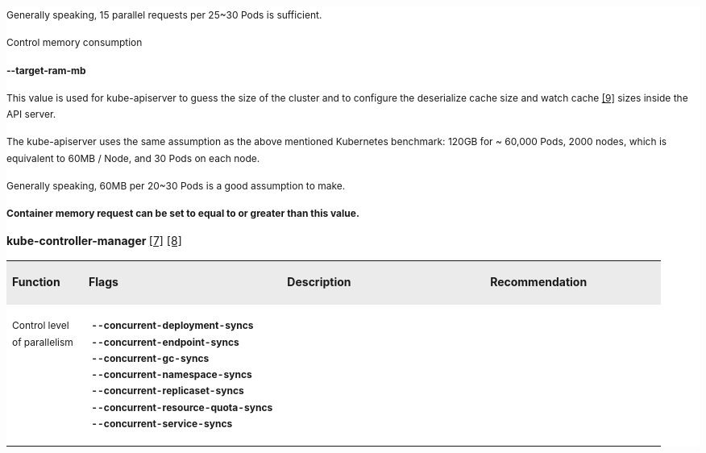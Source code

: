 <p class="p6" style="text-align: left;"><span style="font-size: 12px;">Generally speaking, 15 parallel requests per 25~30 Pods is sufficient.</span></p>
</td>
</tr>
<tr>
<td class="td4" style="background-color: #ffffff; width: 87px;" valign="top">
<p class="p2" style="text-align: left;"><span style="font-size: 12px;">Control memory consumption</span></p>
</td>
<td class="td5" style="background-color: #ffffff; width: 163px;" valign="top">
<p class="p3" style="text-align: left;"><span style="font-size: 12px;"><b>--target-ram-mb</b></span></p>
</td>
<td class="td5" style="background-color: #ffffff; width: 244px;" valign="top">
<p class="p2"><span style="font-size: 12px;">This value is used for kube-apiserver to guess the size of the cluster and to configure the deserialize cache size and watch cache <a href="https://github.com/kubernetes/community/blob/master/contributors/design-proposals/apiserver-watch.md">[9]</a> sizes inside the API server.</span></p>
</td>
<td class="td6" style="background-color: #ffffff; width: 314px;" valign="top">
<p class="p2"><span style="font-size: 12px;">The kube-apiserver uses the same assumption as the above mentioned Kubernetes benchmark: 120GB for ~ 60,000 Pods, 2000 nodes, which is equivalent to 60MB / Node, and 30 Pods on each node.</span></p>
<p class="p6"><span style="font-size: 12px;">Generally speaking, 60MB per 20~30 Pods is a good assumption to make.</span></p>
<p class="p6"><span style="font-size: 12px;"><b>Container memory request can be set to equal to or greater than this value.</b></span></p>
</td>
</tr>
</tbody>
</table>
<p><strong>kube-controller-manager </strong><a href="https://kubernetes.io/docs/admin/kube-controller-manager/">[7]</a> <a href="https://github.com/kubernetes/kubernetes/blob/master/cmd/kube-controller-manager/app/options/options.go">[8]</a></p>
<table class="t1" style="width: 812px;" cellspacing="0" cellpadding="0">
<tbody>
<tr>
<td class="td1" style="background-color: #ebebeb; width: 97px;" valign="top">
<p class="p1"><b>Function</b></p>
</td>
<td class="td2" style="background-color: #ebebeb; width: 282px;" valign="top">
<p class="p1"><b>Flags</b></p>
</td>
<td class="td2" style="background-color: #ebebeb; width: 289px;" valign="top">
<p class="p1"><b>Description</b></p>
</td>
<td class="td3" style="background-color: #ebebeb; width: 248px;" valign="top">
<p class="p1"><b>Recommendation</b></p>
</td>
</tr>
<tr>
<td class="td4" style="background-color: #ffffff; width: 97px;" valign="top">
<p class="p1"><span style="font-size: 12px;">Control level of parallelism</span></p>
</td>
<td class="td5" style="background-color: #ffffff; width: 282px;" valign="top">
<p class="p1" style="text-align: left;"><span style="font-size: 12px;"><strong> --concurrent-deployment-syncs<br />
 </strong></span><span style="font-size: 12px;"><strong> --concurrent-endpoint-syncs<br />
 </strong></span><span style="font-size: 12px;"><strong> --concurrent-gc-syncs<br />
 </strong></span><span style="font-size: 12px;"><strong> --concurrent-namespace-syncs<br />
 </strong></span><span style="font-size: 12px;"><strong> --concurrent-replicaset-syncs<br />
 </strong></span><span style="font-size: 12px;"><strong> --concurrent-resource-quota-syncs<br />
 </strong></span><span style="font-size: 12px;"><strong> --concurrent-service-syncs<br />